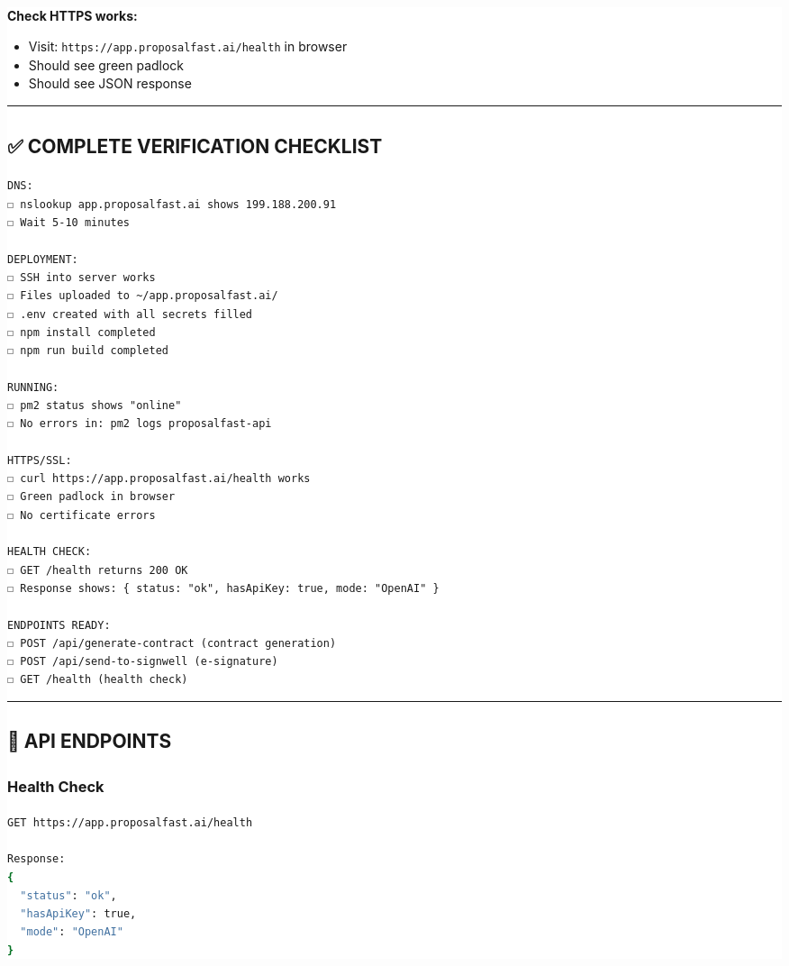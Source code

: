 **Check HTTPS works:**
- Visit: `https://app.proposalfast.ai/health` in browser
- Should see green padlock
- Should see JSON response

---

## ✅ COMPLETE VERIFICATION CHECKLIST

```
DNS:
☐ nslookup app.proposalfast.ai shows 199.188.200.91
☐ Wait 5-10 minutes

DEPLOYMENT:
☐ SSH into server works
☐ Files uploaded to ~/app.proposalfast.ai/
☐ .env created with all secrets filled
☐ npm install completed
☐ npm run build completed

RUNNING:
☐ pm2 status shows "online"
☐ No errors in: pm2 logs proposalfast-api

HTTPS/SSL:
☐ curl https://app.proposalfast.ai/health works
☐ Green padlock in browser
☐ No certificate errors

HEALTH CHECK:
☐ GET /health returns 200 OK
☐ Response shows: { status: "ok", hasApiKey: true, mode: "OpenAI" }

ENDPOINTS READY:
☐ POST /api/generate-contract (contract generation)
☐ POST /api/send-to-signwell (e-signature)
☐ GET /health (health check)
```

---

## 🔌 API ENDPOINTS

### **Health Check**
```bash
GET https://app.proposalfast.ai/health

Response:
{
  "status": "ok",
  "hasApiKey": true,
  "mode": "OpenAI"
}
```
